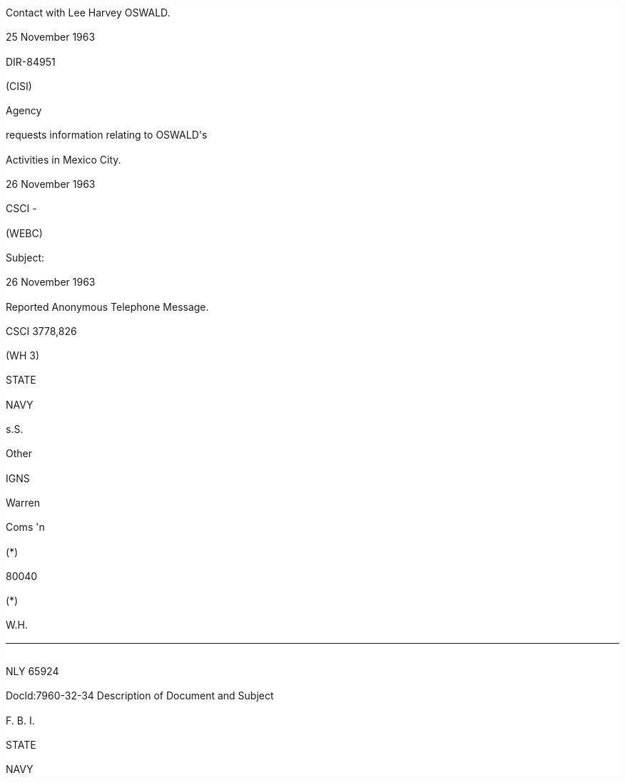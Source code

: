 Contact with Lee Harvey OSWALD.

25 November 1963

DIR-84951

(CISI)

Agency

requests information relating to OSWALD's

Activities in Mexico City.

26 November 1963

CSCI -

(WEBC)

Subject:

26 November 1963

Reported Anonymous Telephone Message.

CSCI 3778,826

(WH 3)

STATE

NAVY

s.S.

Other

IGNS

Warren

Coms 'n

(*)

80040

(*)

W.H.

---

##
NLY 65924

Docld:7960-32-34
Description of Document and Subject

F. B. I.

STATE

NAVY
